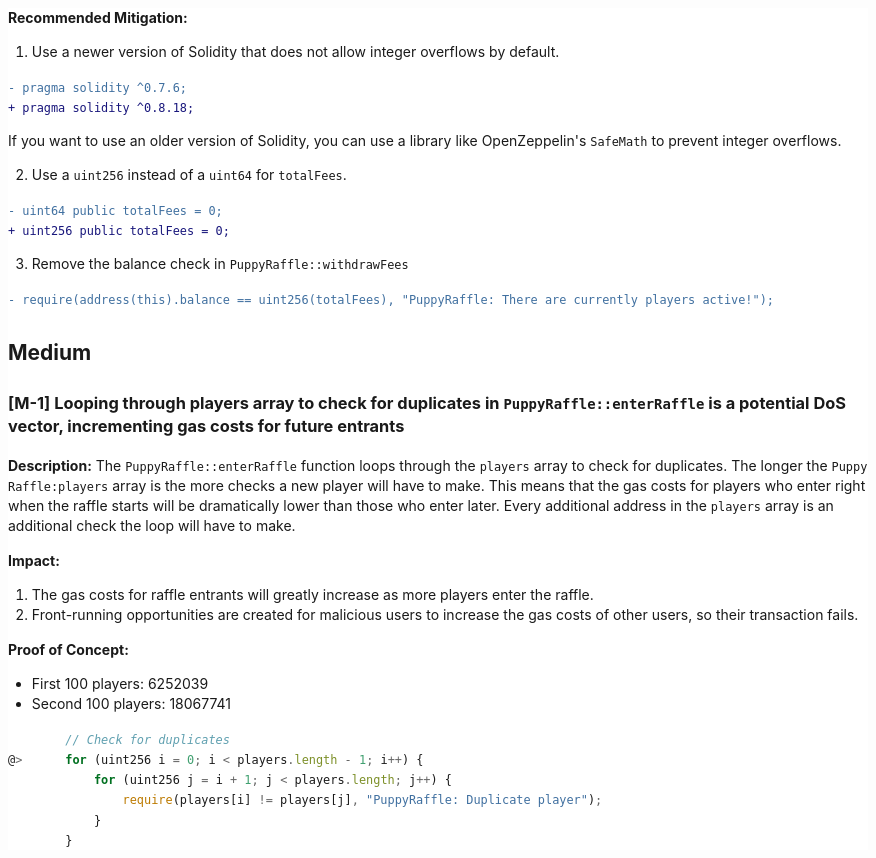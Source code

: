 **Recommended Mitigation:** 

1. Use a newer version of Solidity that does not allow integer overflows by default.

```diff 
- pragma solidity ^0.7.6;
+ pragma solidity ^0.8.18;
```

If you want to use an older version of Solidity, you can use a library like OpenZeppelin's `SafeMath` to prevent integer overflows. 

2. Use a `uint256` instead of a `uint64` for `totalFees`. 

```diff
- uint64 public totalFees = 0;
+ uint256 public totalFees = 0;
```

3. Remove the balance check in `PuppyRaffle::withdrawFees` 

```diff
- require(address(this).balance == uint256(totalFees), "PuppyRaffle: There are currently players active!");
```


## Medium

### [M-1] Looping through players array to check for duplicates in `PuppyRaffle::enterRaffle` is a potential DoS vector, incrementing gas costs for future entrants

**Description:** The `PuppyRaffle::enterRaffle` function loops through the `players` array to check for duplicates. The longer the `PuppyRaffle:players` array is the more checks a new player will have to make. This means that the gas costs for players who enter right when the raffle starts will be dramatically lower than those who enter later. Every additional address in the `players` array is an additional check the loop will have to make. 

**Impact:** 

1. The gas costs for raffle entrants will greatly increase as more players enter the raffle.
2. Front-running opportunities are created for malicious users to increase the gas costs of other users, so their transaction fails.

**Proof of Concept:** 

- First 100 players: 6252039
- Second 100 players: 18067741


```javascript
        // Check for duplicates
@>      for (uint256 i = 0; i < players.length - 1; i++) {
            for (uint256 j = i + 1; j < players.length; j++) {
                require(players[i] != players[j], "PuppyRaffle: Duplicate player");
            }
        }
```
